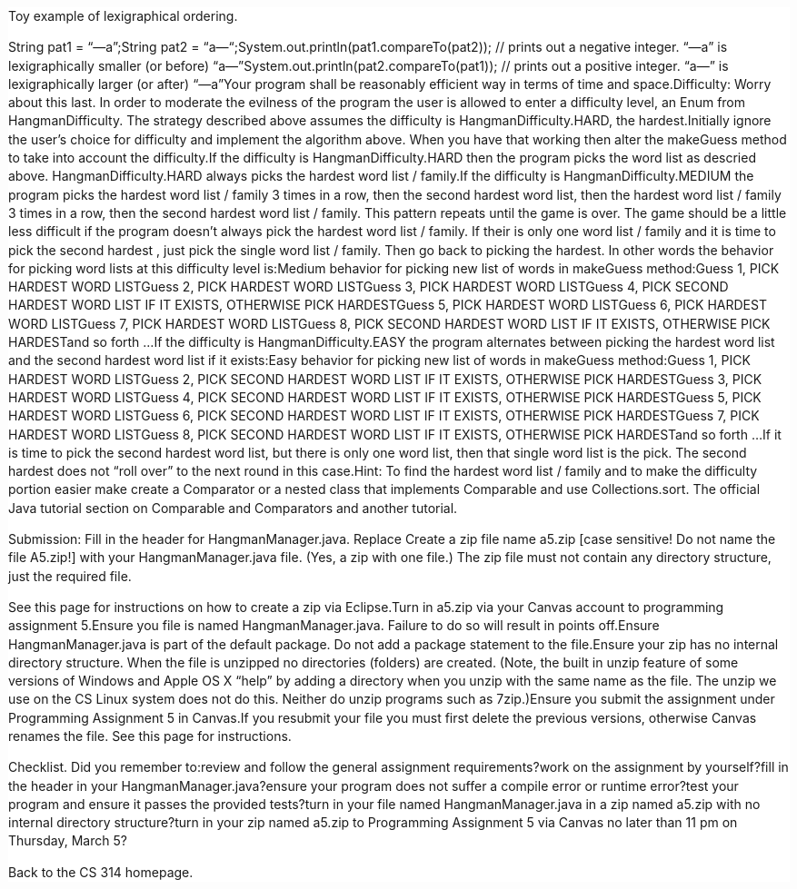 Toy example of lexigraphical ordering.

String pat1 = “—a”;String pat2 = “a—“;System.out.println(pat1.compareTo(pat2)); // prints out a negative integer. “—a” is lexigraphically smaller (or before) “a—”System.out.println(pat2.compareTo(pat1)); // prints out a positive integer. “a—” is lexigraphically larger (or after) “—a”Your program shall be reasonably efficient way in terms of time and space.Difficulty: Worry about this last. In order to moderate the evilness of the program the user is allowed to enter a difficulty level, an Enum from HangmanDifficulty. The strategy described above assumes the difficulty is HangmanDifficulty.HARD, the hardest.Initially ignore the user’s choice for difficulty and implement the algorithm above. When you have that working then alter the makeGuess method to take into account the difficulty.If the difficulty is HangmanDifficulty.HARD then the program picks the word list as descried above. HangmanDifficulty.HARD always picks the hardest word list / family.If the difficulty is HangmanDifficulty.MEDIUM the program picks the hardest word list / family 3 times in a row, then the second hardest word list, then the hardest word list / family 3 times in a row, then the second hardest word list / family. This pattern repeats until the game is over. The game should be a little less difficult if the program doesn’t always pick the hardest word list / family. If their is only one word list / family and it is time to pick the second hardest , just pick the single word list / family. Then go back to picking the hardest. In other words the behavior for picking word lists at this difficulty level is:Medium behavior for picking new list of words in makeGuess method:Guess 1, PICK HARDEST WORD LISTGuess 2, PICK HARDEST WORD LISTGuess 3, PICK HARDEST WORD LISTGuess 4, PICK SECOND HARDEST WORD LIST IF IT EXISTS, OTHERWISE PICK HARDESTGuess 5, PICK HARDEST WORD LISTGuess 6, PICK HARDEST WORD LISTGuess 7, PICK HARDEST WORD LISTGuess 8, PICK SECOND HARDEST WORD LIST IF IT EXISTS, OTHERWISE PICK HARDESTand so forth …If the difficulty is HangmanDifficulty.EASY the program alternates between picking the hardest word list and the second hardest word list if it exists:Easy behavior for picking new list of words in makeGuess method:Guess 1, PICK HARDEST WORD LISTGuess 2, PICK SECOND HARDEST WORD LIST IF IT EXISTS, OTHERWISE PICK HARDESTGuess 3, PICK HARDEST WORD LISTGuess 4, PICK SECOND HARDEST WORD LIST IF IT EXISTS, OTHERWISE PICK HARDESTGuess 5, PICK HARDEST WORD LISTGuess 6, PICK SECOND HARDEST WORD LIST IF IT EXISTS, OTHERWISE PICK HARDESTGuess 7, PICK HARDEST WORD LISTGuess 8, PICK SECOND HARDEST WORD LIST IF IT EXISTS, OTHERWISE PICK HARDESTand so forth …If it is time to pick the second hardest word list, but there is only one word list, then that single word list is the pick. The second hardest does not “roll over” to the next round in this case.Hint: To find the hardest word list / family and to make the difficulty portion easier make create a Comparator or a nested class that implements Comparable and use Collections.sort. The official Java tutorial section on Comparable and Comparators and another tutorial.

Submission: Fill in the header for HangmanManager.java. Replace Create a zip file name a5.zip [case sensitive! Do not name the file A5.zip!] with your HangmanManager.java file. (Yes, a zip with one file.) The zip file must not contain any directory structure, just the required file.

See this page for instructions on how to create a zip via Eclipse.Turn in a5.zip via your Canvas account to programming assignment 5.Ensure you file is named HangmanManager.java. Failure to do so will result in points off.Ensure HangmanManager.java is part of the default package. Do not add a package statement to the file.Ensure your zip has no internal directory structure. When the file is unzipped no directories (folders) are created. (Note, the built in unzip feature of some versions of Windows and Apple OS X “help” by adding a directory when you unzip with the same name as the file. The unzip we use on the CS Linux system does not do this. Neither do unzip programs such as 7zip.)Ensure you submit the assignment under Programming Assignment 5 in Canvas.If you resubmit your file you must first delete the previous versions, otherwise Canvas renames the file. See this page for instructions.

Checklist. Did you remember to:review and follow the general assignment requirements?work on the assignment by yourself?fill in the header in your HangmanManager.java?ensure your program does not suffer a compile error or runtime error?test your program and ensure it passes the provided tests?turn in your file named HangmanManager.java in a zip named a5.zip with no internal directory structure?turn in your zip named a5.zip to Programming Assignment 5 via Canvas no later than 11 pm on Thursday, March 5?

Back to the CS 314 homepage.